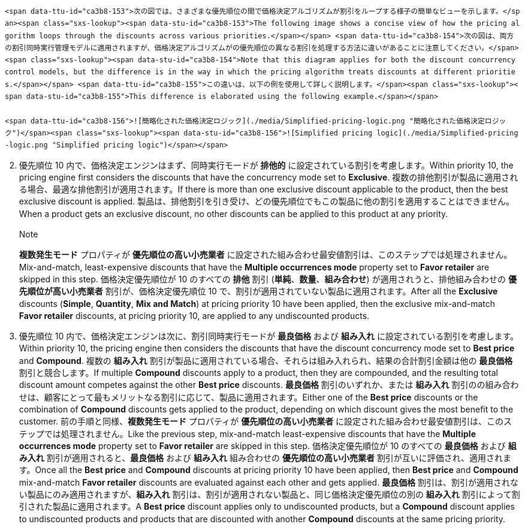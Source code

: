     <span data-ttu-id="ca3b8-153">次の図では、さまざまな優先順位の間で価格決定アルゴリズムが割引をループする様子の簡単なビューを示します。</span><span class="sxs-lookup"><span data-stu-id="ca3b8-153">The following image shows a concise view of how the pricing algorithm loops through the discounts across various priorities.</span></span> <span data-ttu-id="ca3b8-154">次の図は、両方の割引同時実行管理モデルに適用されますが、価格決定アルゴリズムがの優先順位の異なる割引を処理する方法に違いがあることに注意してください。</span><span class="sxs-lookup"><span data-stu-id="ca3b8-154">Note that this diagram applies for both the discount concurrency control models, but the difference is in the way in which the pricing algorithm treats discounts at different priorities.</span></span> <span data-ttu-id="ca3b8-155">この違いは、以下の例を使用して詳しく説明します。</span><span class="sxs-lookup"><span data-stu-id="ca3b8-155">This difference is elaborated using the following example.</span></span>

    <span data-ttu-id="ca3b8-156">![簡略化された価格決定ロジック](./media/Simplified-pricing-logic.png "簡略化された価格決定ロジック")</span><span class="sxs-lookup"><span data-stu-id="ca3b8-156">![Simplified pricing logic](./media/Simplified-pricing-logic.png "Simplified pricing logic")</span></span>

2. <span data-ttu-id="ca3b8-157">優先順位 10 内で、価格決定エンジンはまず、同時実行モードが **排他的** に設定されている割引を考慮します。</span><span class="sxs-lookup"><span data-stu-id="ca3b8-157">Within priority 10, the pricing engine first considers the discounts that have the concurrency mode set to **Exclusive**.</span></span> <span data-ttu-id="ca3b8-158">複数の排他割引が製品に適用される場合、最適な排他割引が適用されます。</span><span class="sxs-lookup"><span data-stu-id="ca3b8-158">If there is more than one exclusive discount applicable to the product, then the best exclusive discount is applied.</span></span> <span data-ttu-id="ca3b8-159">製品は、排他割引を引き受け、どの優先順位でもこの製品に他の割引を適用することはできません。</span><span class="sxs-lookup"><span data-stu-id="ca3b8-159">When a product gets an exclusive discount, no other discounts can be applied to this product at any priority.</span></span>

    > [!NOTE]
    > <span data-ttu-id="ca3b8-160">**複数発生モード** プロパティが **優先順位の高い小売業者** に設定された組み合わせ最安値割引は、このステップでは処理されません。</span><span class="sxs-lookup"><span data-stu-id="ca3b8-160">Mix-and-match, least-expensive discounts that have the **Multiple occurrences mode** property set to **Favor retailer** are skipped in this step.</span></span> <span data-ttu-id="ca3b8-161">価格決定優先順位が 10 のすべての **排他** 割引 (**単純**、**数量**、**組み合わせ**) が適用されうと、排他組み合わせの **優先順位が高い小売業者** 割引が、価格決定優先順位 10 で、割引が適用されていない製品に適用されます。</span><span class="sxs-lookup"><span data-stu-id="ca3b8-161">After all the **Exclusive** discounts (**Simple**, **Quantity**, **Mix and Match**) at pricing priority 10 have been applied, then the exclusive mix-and-match **Favor retailer** discounts, at pricing priority 10, are applied to any undiscounted products.</span></span>

3. <span data-ttu-id="ca3b8-162">優先順位 10 内で、価格決定エンジンは次に、割引同時実行モードが **最良価格** および **組み入れ** に設定されている割引を考慮します。</span><span class="sxs-lookup"><span data-stu-id="ca3b8-162">Within priority 10, the pricing engine then considers the discounts that have the discount concurrency mode set to **Best price** and **Compound**.</span></span> <span data-ttu-id="ca3b8-163">複数の **組み入れ** 割引が製品に適用されている場合、それらは組み入れられ、結果の合計割引金額は他の **最良価格** 割引と競合します。</span><span class="sxs-lookup"><span data-stu-id="ca3b8-163">If multiple **Compound** discounts apply to a product, then they are compounded, and the resulting total discount amount competes against the other **Best price** discounts.</span></span> <span data-ttu-id="ca3b8-164">**最良価格** 割引のいずれか、または **組み入れ** 割引のの組み合わせは、顧客にとって最もメリットなる割引に応じて、製品に適用されます。</span><span class="sxs-lookup"><span data-stu-id="ca3b8-164">Either one of the **Best price** discounts or the combination of **Compound** discounts gets applied to the product, depending on which discount gives the most benefit to the customer.</span></span> <span data-ttu-id="ca3b8-165">前の手順と同様、**複数発生モード** プロパティが **優先順位の高い小売業者** に設定された組み合わせ最安値割引は、このステップでは処理されません。</span><span class="sxs-lookup"><span data-stu-id="ca3b8-165">Like the previous step, mix-and-match least-expensive discounts that have the **Multiple occurrences mode** property set to **Favor retailer** are skipped in this step.</span></span> <span data-ttu-id="ca3b8-166">価格決定優先順位が 10 のすべての **最良価格** および **組み入れ** 割引が適用されると、**最良価格** および **組み入れ** 組み合わせの **優先順位の高い小売業者** 割引が互いに評価され、適用されます。</span><span class="sxs-lookup"><span data-stu-id="ca3b8-166">Once all the **Best price** and **Compound** discounts at pricing priority 10 have been applied, then **Best price** and **Compound** mix-and-match **Favor retailer** discounts are evaluated against each other and gets applied.</span></span> <span data-ttu-id="ca3b8-167">**最良価格** 割引は、割引が適用されない製品にのみ適用されますが、**組み入れ** 割引は、割引が適用されない製品と、同じ価格決定優先順位の別の **組み入れ** 割引によって割引された製品に適用されます。</span><span class="sxs-lookup"><span data-stu-id="ca3b8-167">A **Best price** discount applies only to undiscounted products, but a **Compound** discount applies to undiscounted products and products that are discounted with another **Compound** discounts at the same pricing priority.</span></span>
